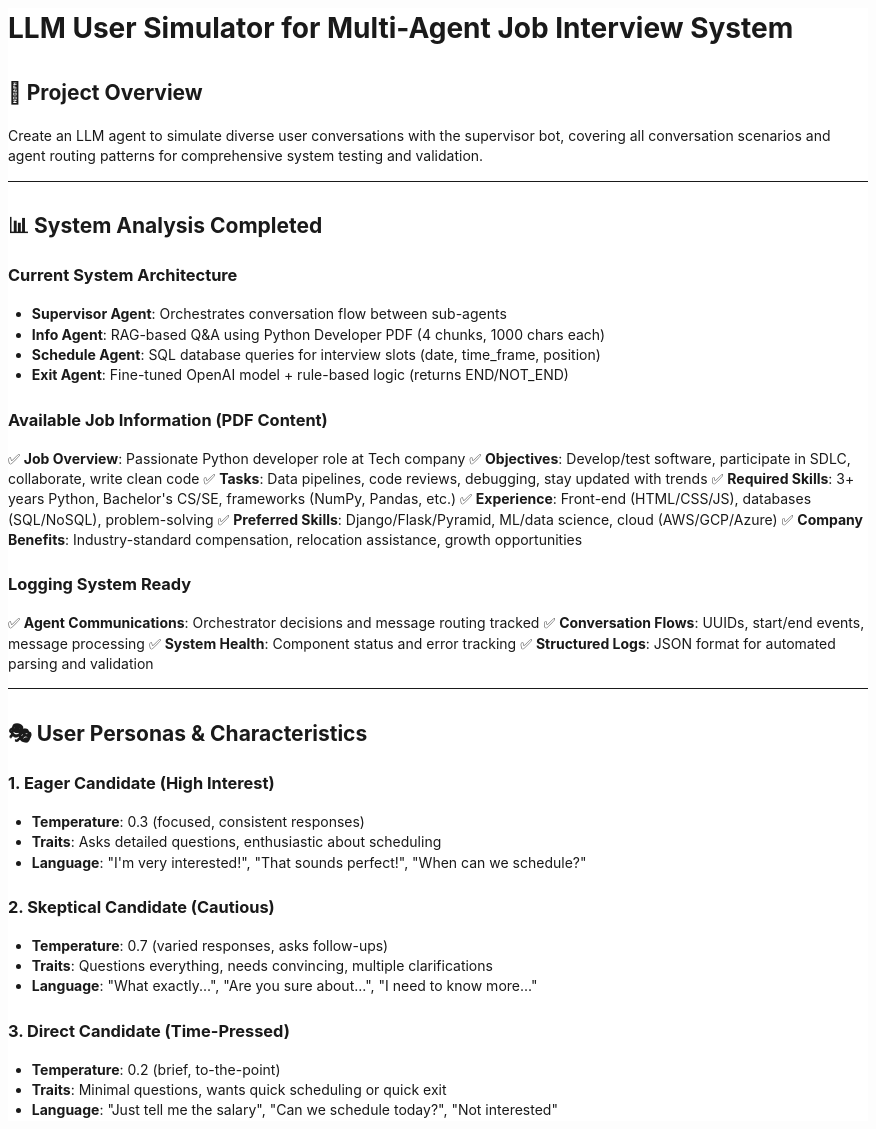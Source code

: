 # LLM User Simulator for Multi-Agent Job Interview System

## 🎯 **Project Overview**

Create an LLM agent to simulate diverse user conversations with the supervisor bot, covering all conversation scenarios and agent routing patterns for comprehensive system testing and validation.

---

## 📊 **System Analysis Completed**

### **Current System Architecture**
- **Supervisor Agent**: Orchestrates conversation flow between sub-agents
- **Info Agent**: RAG-based Q&A using Python Developer PDF (4 chunks, 1000 chars each)
- **Schedule Agent**: SQL database queries for interview slots (date, time_frame, position)
- **Exit Agent**: Fine-tuned OpenAI model + rule-based logic (returns END/NOT_END)

### **Available Job Information (PDF Content)**
✅ **Job Overview**: Passionate Python developer role at Tech company
✅ **Objectives**: Develop/test software, participate in SDLC, collaborate, write clean code
✅ **Tasks**: Data pipelines, code reviews, debugging, stay updated with trends
✅ **Required Skills**: 3+ years Python, Bachelor's CS/SE, frameworks (NumPy, Pandas, etc.)
✅ **Experience**: Front-end (HTML/CSS/JS), databases (SQL/NoSQL), problem-solving
✅ **Preferred Skills**: Django/Flask/Pyramid, ML/data science, cloud (AWS/GCP/Azure)
✅ **Company Benefits**: Industry-standard compensation, relocation assistance, growth opportunities

### **Logging System Ready**
✅ **Agent Communications**: Orchestrator decisions and message routing tracked
✅ **Conversation Flows**: UUIDs, start/end events, message processing
✅ **System Health**: Component status and error tracking
✅ **Structured Logs**: JSON format for automated parsing and validation

---

## 🎭 **User Personas & Characteristics**

### **1. Eager Candidate (High Interest)**
- **Temperature**: 0.3 (focused, consistent responses)
- **Traits**: Asks detailed questions, enthusiastic about scheduling
- **Language**: "I'm very interested!", "That sounds perfect!", "When can we schedule?"

### **2. Skeptical Candidate (Cautious)**
- **Temperature**: 0.7 (varied responses, asks follow-ups)
- **Traits**: Questions everything, needs convincing, multiple clarifications
- **Language**: "What exactly...", "Are you sure about...", "I need to know more..."

### **3. Direct Candidate (Time-Pressed)**
- **Temperature**: 0.2 (brief, to-the-point)
- **Traits**: Minimal questions, wants quick scheduling or quick exit
- **Language**: "Just tell me the salary", "Can we schedule today?", "Not interested"
